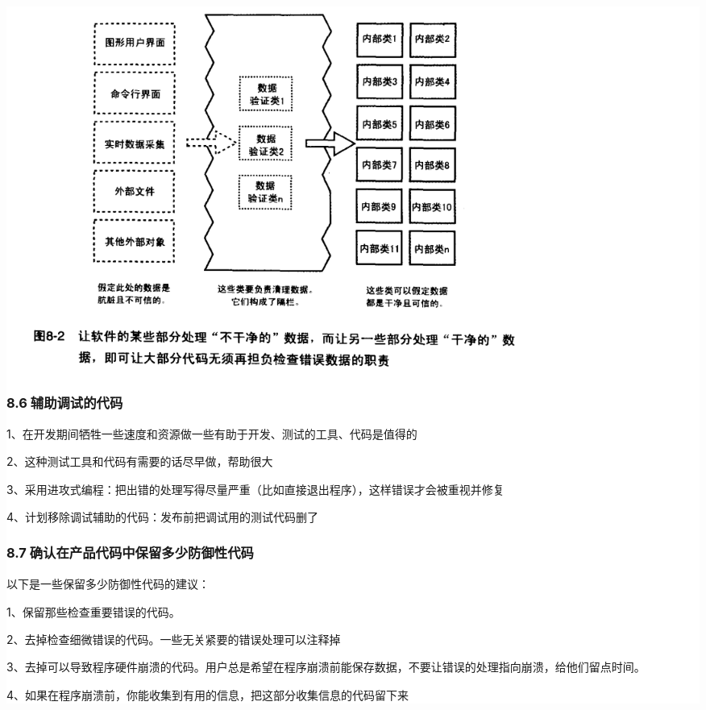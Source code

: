 <img src="./image/代码大全/image-20240531155128773.png" alt="image-20240531155128773" style="zoom:80%;" />



### 8.6 辅助调试的代码

1、在开发期间牺牲一些速度和资源做一些有助于开发、测试的工具、代码是值得的

2、这种测试工具和代码有需要的话尽早做，帮助很大

3、采用进攻式编程：把出错的处理写得尽量严重（比如直接退出程序），这样错误才会被重视并修复

4、计划移除调试辅助的代码：发布前把调试用的测试代码删了



### 8.7 确认在产品代码中保留多少防御性代码

以下是一些保留多少防御性代码的建议：

1、保留那些检查重要错误的代码。

2、去掉检查细微错误的代码。一些无关紧要的错误处理可以注释掉

3、去掉可以导致程序硬件崩溃的代码。用户总是希望在程序崩溃前能保存数据，不要让错误的处理指向崩溃，给他们留点时间。

4、如果在程序崩溃前，你能收集到有用的信息，把这部分收集信息的代码留下来
